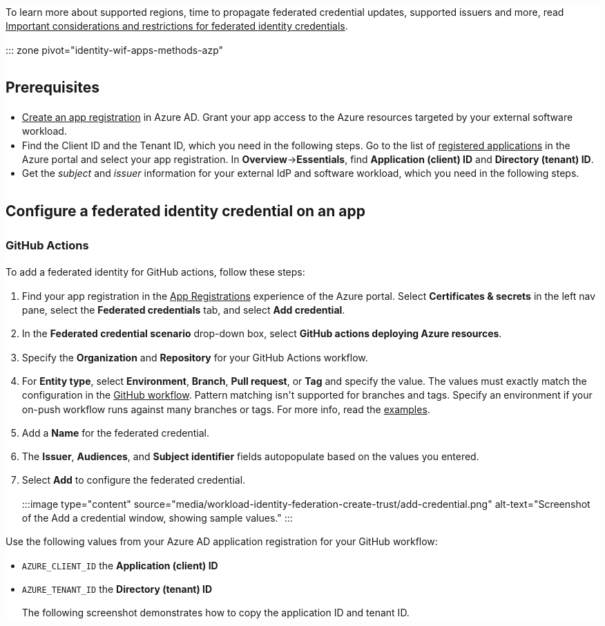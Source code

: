 To learn more about supported regions, time to propagate federated credential updates, supported issuers and more, read [Important considerations and restrictions for federated identity credentials](workload-identity-federation-considerations.md).

::: zone pivot="identity-wif-apps-methods-azp"

## Prerequisites

- [Create an app registration](quickstart-register-app.md) in Azure AD. Grant your app access to the Azure resources targeted by your external software workload.  
- Find the Client ID and the Tenant ID, which you need in the following steps. Go to the list of [registered applications](https://portal.azure.com/#blade/Microsoft_AAD_IAM/ActiveDirectoryMenuBlade/RegisteredApps) in the Azure portal and select your app registration. In **Overview**->**Essentials**, find **Application (client) ID** and **Directory (tenant) ID**.
- Get the *subject* and *issuer* information for your external IdP and software workload, which you need in the following steps.

## Configure a federated identity credential on an app

### GitHub Actions

To add a federated identity for GitHub actions, follow these steps:

1. Find your app registration in the [App Registrations](https://aka.ms/appregistrations) experience of the Azure portal.  Select **Certificates & secrets** in the left nav pane, select the **Federated credentials** tab, and select **Add credential**.

1. In the **Federated credential scenario** drop-down box, select **GitHub actions deploying Azure resources**.

1. Specify the **Organization** and **Repository** for your GitHub Actions workflow.  

1. For **Entity type**, select **Environment**, **Branch**, **Pull request**, or **Tag** and specify the value. The values must exactly match the configuration in the [GitHub workflow](https://docs.github.com/actions/using-workflows/workflow-syntax-for-github-actions#on). Pattern matching isn't supported for branches and tags. Specify an environment if your on-push workflow runs against many branches or tags. For more info, read the [examples](#entity-type-examples).

1. Add a **Name** for the federated credential.

1. The **Issuer**, **Audiences**, and **Subject identifier** fields autopopulate based on the values you entered.

1. Select **Add** to configure the federated credential.

    :::image type="content" source="media/workload-identity-federation-create-trust/add-credential.png" alt-text="Screenshot of the Add a credential window, showing sample values." :::

Use the following values from your Azure AD application registration for your GitHub workflow:

- `AZURE_CLIENT_ID` the **Application (client) ID** 

- `AZURE_TENANT_ID` the **Directory (tenant) ID**
    
    The following screenshot demonstrates how to copy the application ID and tenant ID.
